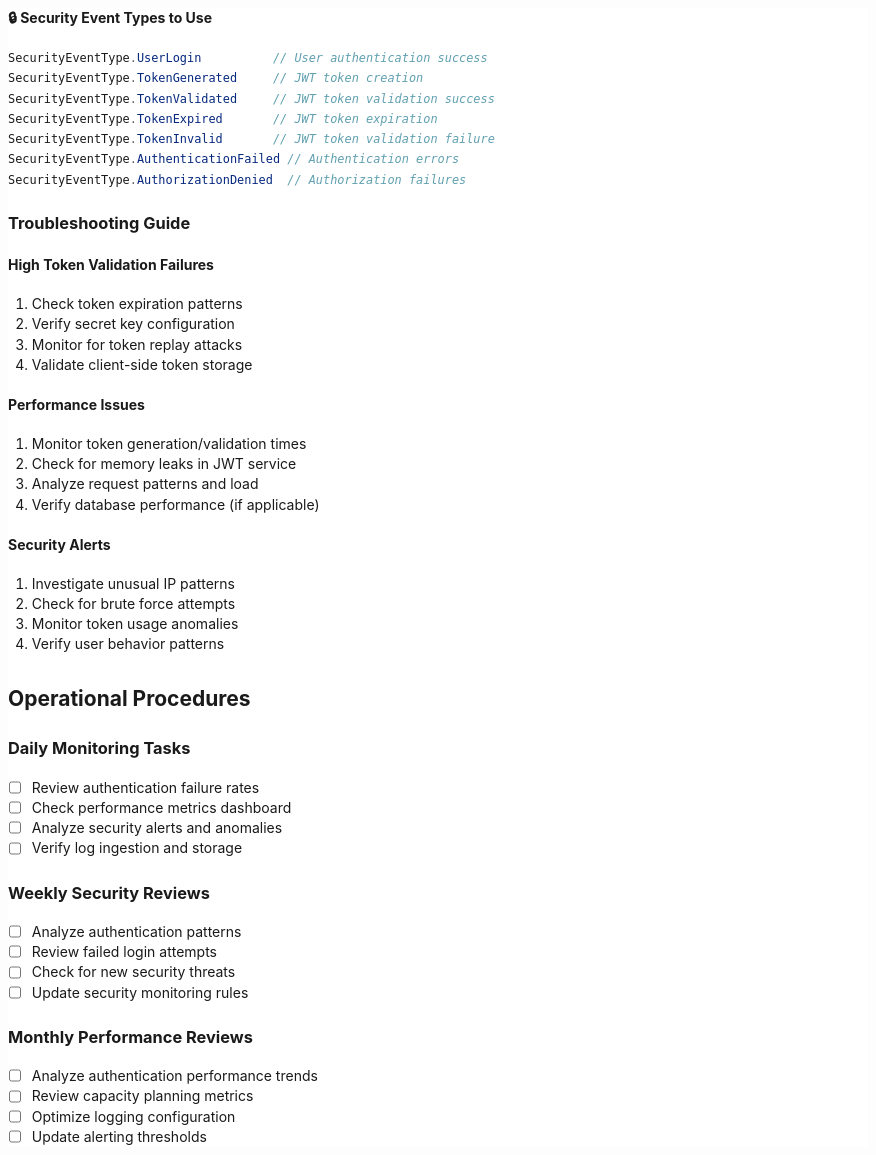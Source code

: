 #### 🔒 Security Event Types to Use
```csharp
SecurityEventType.UserLogin          // User authentication success
SecurityEventType.TokenGenerated     // JWT token creation
SecurityEventType.TokenValidated     // JWT token validation success
SecurityEventType.TokenExpired       // JWT token expiration
SecurityEventType.TokenInvalid       // JWT token validation failure
SecurityEventType.AuthenticationFailed // Authentication errors
SecurityEventType.AuthorizationDenied  // Authorization failures
```

### Troubleshooting Guide

#### High Token Validation Failures
1. Check token expiration patterns
2. Verify secret key configuration
3. Monitor for token replay attacks
4. Validate client-side token storage

#### Performance Issues
1. Monitor token generation/validation times
2. Check for memory leaks in JWT service
3. Analyze request patterns and load
4. Verify database performance (if applicable)

#### Security Alerts
1. Investigate unusual IP patterns
2. Check for brute force attempts
3. Monitor token usage anomalies
4. Verify user behavior patterns

## Operational Procedures

### Daily Monitoring Tasks
- [ ] Review authentication failure rates
- [ ] Check performance metrics dashboard
- [ ] Analyze security alerts and anomalies
- [ ] Verify log ingestion and storage

### Weekly Security Reviews
- [ ] Analyze authentication patterns
- [ ] Review failed login attempts
- [ ] Check for new security threats
- [ ] Update security monitoring rules

### Monthly Performance Reviews
- [ ] Analyze authentication performance trends
- [ ] Review capacity planning metrics
- [ ] Optimize logging configuration
- [ ] Update alerting thresholds
